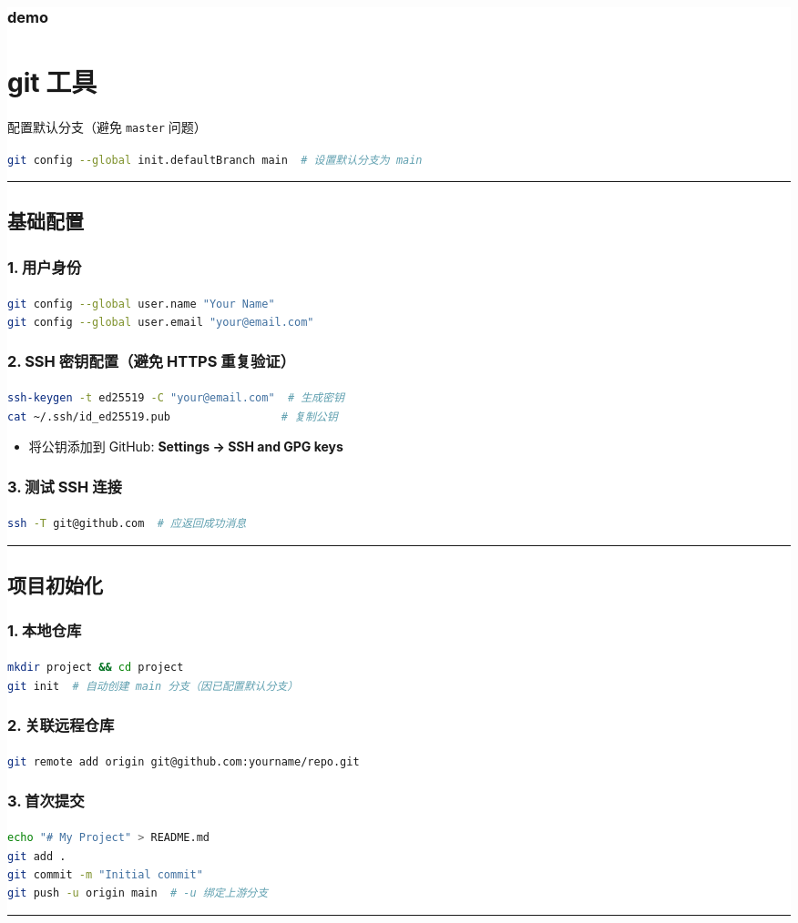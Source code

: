 ### demo

# git 工具

 配置默认分支（避免 `master` 问题）

```bash
git config --global init.defaultBranch main  # 设置默认分支为 main
```

---

## 基础配置

### 1. 用户身份
```bash
git config --global user.name "Your Name"
git config --global user.email "your@email.com"
```

### 2. SSH 密钥配置（避免 HTTPS 重复验证）
```bash
ssh-keygen -t ed25519 -C "your@email.com"  # 生成密钥
cat ~/.ssh/id_ed25519.pub                 # 复制公钥
```
- 将公钥添加到 GitHub: **Settings → SSH and GPG keys**

### 3. 测试 SSH 连接
```bash
ssh -T git@github.com  # 应返回成功消息
```

---

## 项目初始化

### 1. 本地仓库
```bash
mkdir project && cd project
git init  # 自动创建 main 分支（因已配置默认分支）
```

### 2. 关联远程仓库
```bash
git remote add origin git@github.com:yourname/repo.git
```

### 3. 首次提交
```bash
echo "# My Project" > README.md
git add .
git commit -m "Initial commit"
git push -u origin main  # -u 绑定上游分支
```

---